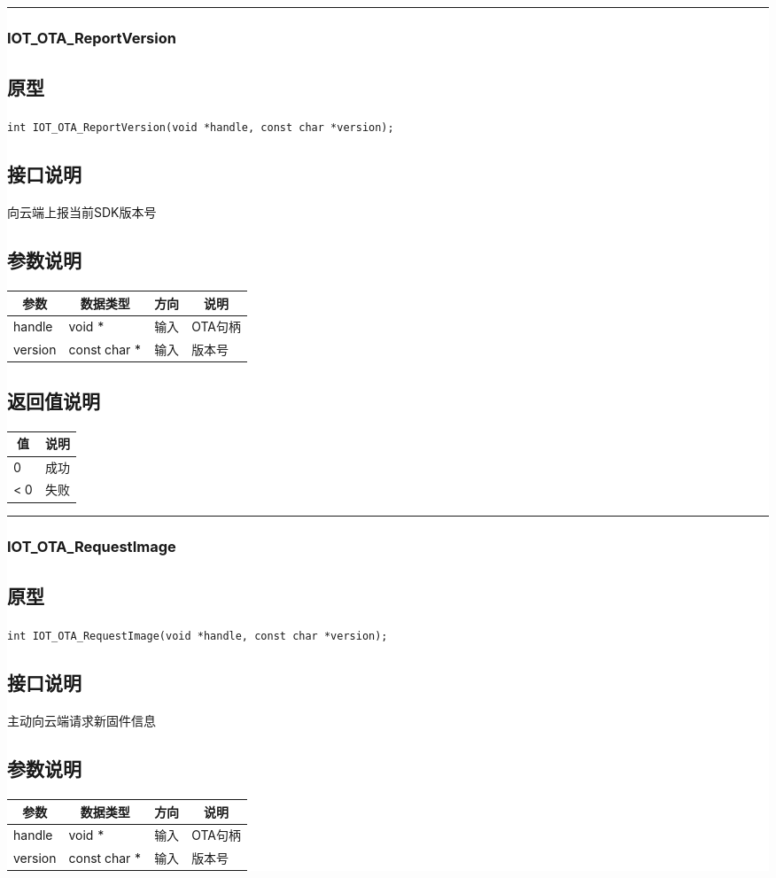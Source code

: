 -----

### <a name="IOT_OTA_ReportVersion">IOT_OTA_ReportVersion</a>

原型
---
```
int IOT_OTA_ReportVersion(void *handle, const char *version);
```

接口说明
---
向云端上报当前SDK版本号

参数说明
---

| 参数        | 数据类型        | 方向    | 说明
|-------------|-----------------|---------|-------------
| handle      | void *          | 输入    | OTA句柄
| version     | const char *    | 输入    | 版本号

返回值说明
---
| 值      | 说明
|---------|---------
| 0       | 成功
| < 0     | 失败

-----

### <a name="IOT_OTA_RequestImage">IOT_OTA_RequestImage</a>

原型
---
```
int IOT_OTA_RequestImage(void *handle, const char *version);
```

接口说明
---
主动向云端请求新固件信息

参数说明
---

| 参数        | 数据类型        | 方向    | 说明
|-------------|-----------------|---------|-------------
| handle      | void *          | 输入    | OTA句柄
| version     | const char *    | 输入    | 版本号

